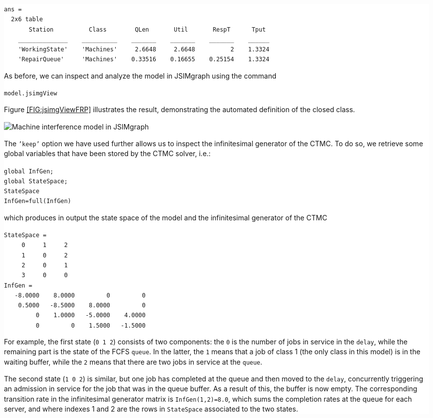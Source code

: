     ans =
      2x6 table
           Station          Class        QLen       Util       RespT      Tput
        ______________    __________    _______    _______    _______    ______
        'WorkingState'    'Machines'     2.6648     2.6648          2    1.3324
        'RepairQueue'     'Machines'    0.33516    0.16655    0.25154    1.3324

As before, we can inspect and analyze the model in JSIMgraph using the
command

    model.jsimgView

Figure [\[FIG:jsimgViewFRP\]](#FIG:jsimgViewFRP) illustrates the result,
demonstrating the automated definition of the closed class.

![Machine interference model in
JSIMgraph<span label="FIG:jsimgViewFRP"></span>](./images/jsimgViewFRP.png)

The `’keep’` option we have used further allows us to inspect the
infinitesimal generator of the CTMC. To do so, we retrieve some global
variables that have been stored by the CTMC solver, i.e.:

    global InfGen;
    global StateSpace;
    StateSpace
    InfGen=full(InfGen)

which produces in output the state space of the model and the
infinitesimal generator of the CTMC

    StateSpace =
         0     1     2
         1     0     2
         2     0     1
         3     0     0
    InfGen =
       -8.0000    8.0000         0         0
        0.5000   -8.5000    8.0000         0
             0    1.0000   -5.0000    4.0000
             0         0    1.5000   -1.5000

For example, the first state (`0 1 2`) consists of two components: the
`0` is the number of jobs in service in the `delay`, while the remaining
part is the state of the FCFS `queue`. In the latter, the `1` means that
a job of class 1 (the only class in this model) is in the waiting
buffer, while the `2` means that there are two jobs in service at the
`queue`.

The second state (`1 0 2`) is similar, but one job has completed at the
<span>queue</span> and then moved to the `delay`, concurrently
triggering an admission in service for the job that was in the queue
buffer. As a result of this, the buffer is now empty. The corresponding
transition rate in the infinitesimal generator matrix is
`InfGen(1,2)=8.0`, which sums the completion rates at the queue for each
server, and where indexes 1 and 2 are the rows in `StateSpace`
associated to the two states.
